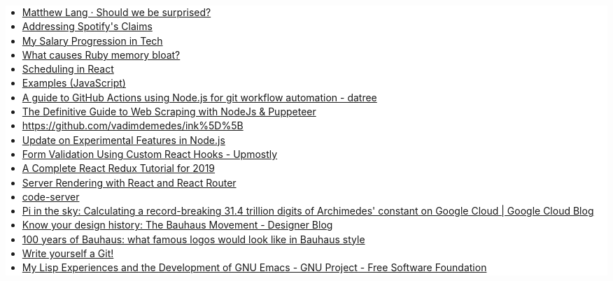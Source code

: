 -   [Matthew Lang ·
    Should we be surprised?](https://mattisms.blog/2019/03/15/should-we-be.html)
-   [Addressing
    Spotify's Claims](https://www.apple.com/newsroom/2019/03/addressing-spotifys-claims/)
-   [My
    Salary Progression in Tech](https://georgestocker.com/2019/03/14/my-salary-progression-in-tech/)
-   [What
    causes Ruby memory bloat?](https://www.joyfulbikeshedding.com/blog/2019-03-14-what-causes-ruby-memory-bloat.html)
-   [Scheduling in
    React](https://philippspiess.com/scheduling-in-react/)
-   [Examples (JavaScript)](https://github.com/ehmicky/unix-permissions)
-   [A
    guide to GitHub Actions using Node.js for git workflow automation -
    datree](https://datree.io/blog/git-workflow-automation-github-actions-node-js/)
-   [The
    Definitive Guide to Web Scraping with NodeJs & Puppeteer](https://learnscraping.com/nodejs-web-scraping-with-puppeteer/)
-   <https://github.com/vadimdemedes/ink%5D%5B>
-   [Update
    on Experimental Features in Node.js](http://nodesource.com/blog/experimental-features-in-node.js/)
-   [Form
    Validation Using Custom React Hooks - Upmostly](https://upmostly.com/tutorials/form-validation-using-custom-react-hooks/)
-   [A Complete React Redux
    Tutorial for 2019](https://daveceddia.com/redux-tutorial/)
-   [Server
    Rendering with React and React Router](https://tylermcginnis.com/react-router-server-rendering/)
-   [code-server](https://github.com/codercom/code-server)
-   [Pi
    in the sky: Calculating a record-breaking 31.4 trillion digits of
    Archimedes' constant on Google Cloud | Google Cloud Blog](https://cloud.google.com/blog/products/compute/calculating-31-4-trillion-digits-of-archimedes-constant-on-google-cloud/)
-   [Know
    your design history: The Bauhaus Movement - Designer Blog](https://99designs.no/blog/design-history-movements/know-your-design-history-the-bauhaus-movement/)
-   [100
    years of Bauhaus: what famous logos would look like in Bauhaus style](https://99designs.no/blog/design-history-movements/famous-logos-bauhaus-style/)
-   [Write yourself a Git!](https://wyag.thb.lt/)
-   [My Lisp Experiences and the
    Development of GNU Emacs - GNU Project - Free Software Foundation](https://www.gnu.org/gnu/rms-lisp.html)
